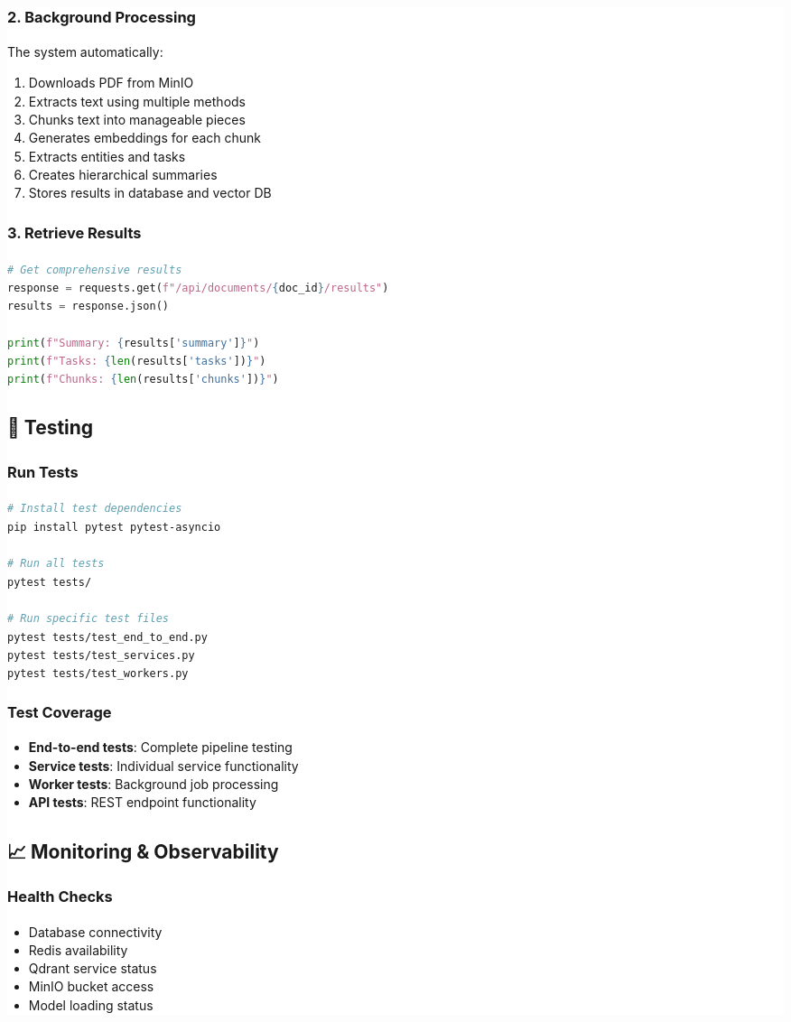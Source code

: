 ### 2. Background Processing
The system automatically:
1. Downloads PDF from MinIO
2. Extracts text using multiple methods
3. Chunks text into manageable pieces
4. Generates embeddings for each chunk
5. Extracts entities and tasks
6. Creates hierarchical summaries
7. Stores results in database and vector DB

### 3. Retrieve Results
```python
# Get comprehensive results
response = requests.get(f"/api/documents/{doc_id}/results")
results = response.json()

print(f"Summary: {results['summary']}")
print(f"Tasks: {len(results['tasks'])}")
print(f"Chunks: {len(results['chunks'])}")
```

## 🧪 Testing

### Run Tests
```bash
# Install test dependencies
pip install pytest pytest-asyncio

# Run all tests
pytest tests/

# Run specific test files
pytest tests/test_end_to_end.py
pytest tests/test_services.py
pytest tests/test_workers.py
```

### Test Coverage
- **End-to-end tests**: Complete pipeline testing
- **Service tests**: Individual service functionality
- **Worker tests**: Background job processing
- **API tests**: REST endpoint functionality

## 📈 Monitoring & Observability

### Health Checks
- Database connectivity
- Redis availability
- Qdrant service status
- MinIO bucket access
- Model loading status
